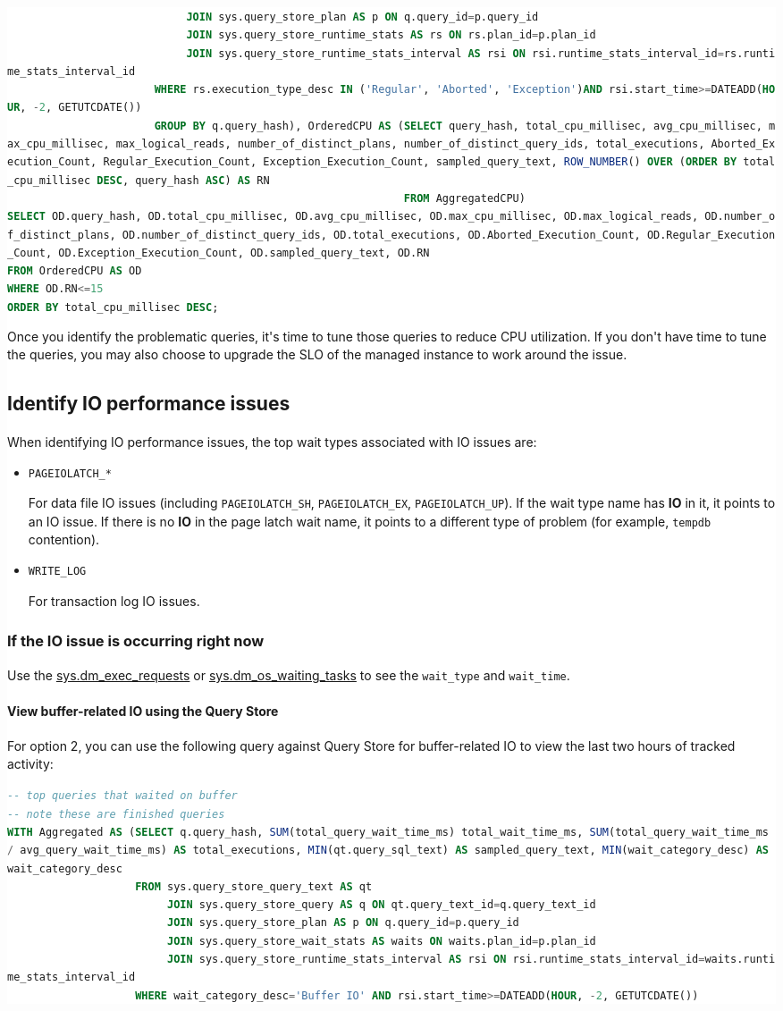 ```sql
                            JOIN sys.query_store_plan AS p ON q.query_id=p.query_id
                            JOIN sys.query_store_runtime_stats AS rs ON rs.plan_id=p.plan_id
                            JOIN sys.query_store_runtime_stats_interval AS rsi ON rsi.runtime_stats_interval_id=rs.runtime_stats_interval_id
                       WHERE rs.execution_type_desc IN ('Regular', 'Aborted', 'Exception')AND rsi.start_time>=DATEADD(HOUR, -2, GETUTCDATE())
                       GROUP BY q.query_hash), OrderedCPU AS (SELECT query_hash, total_cpu_millisec, avg_cpu_millisec, max_cpu_millisec, max_logical_reads, number_of_distinct_plans, number_of_distinct_query_ids, total_executions, Aborted_Execution_Count, Regular_Execution_Count, Exception_Execution_Count, sampled_query_text, ROW_NUMBER() OVER (ORDER BY total_cpu_millisec DESC, query_hash ASC) AS RN
                                                              FROM AggregatedCPU)
SELECT OD.query_hash, OD.total_cpu_millisec, OD.avg_cpu_millisec, OD.max_cpu_millisec, OD.max_logical_reads, OD.number_of_distinct_plans, OD.number_of_distinct_query_ids, OD.total_executions, OD.Aborted_Execution_Count, OD.Regular_Execution_Count, OD.Exception_Execution_Count, OD.sampled_query_text, OD.RN
FROM OrderedCPU AS OD
WHERE OD.RN<=15
ORDER BY total_cpu_millisec DESC;
```

Once you identify the problematic queries, it's time to tune those queries to reduce CPU utilization.  If you don't have time to tune the queries, you may also choose to upgrade the SLO of the managed instance to work around the issue.

## Identify IO performance issues

When identifying IO performance issues, the top wait types associated with IO issues are:

- `PAGEIOLATCH_*`

  For data file IO issues (including `PAGEIOLATCH_SH`, `PAGEIOLATCH_EX`, `PAGEIOLATCH_UP`).  If the wait type name has **IO** in it, it points to an IO issue. If there is no **IO** in the page latch wait name, it points to a different type of problem (for example, `tempdb` contention).

- `WRITE_LOG`

  For transaction log IO issues.

### If the IO issue is occurring right now

Use the [sys.dm_exec_requests](/sql/relational-databases/system-dynamic-management-views/sys-dm-exec-requests-transact-sql) or [sys.dm_os_waiting_tasks](/sql/relational-databases/system-dynamic-management-views/sys-dm-os-waiting-tasks-transact-sql) to see the `wait_type` and `wait_time`.

#### View buffer-related IO using the Query Store

For option 2, you can use the following query against Query Store for buffer-related IO to view the last two hours of tracked activity:

```sql
-- top queries that waited on buffer
-- note these are finished queries
WITH Aggregated AS (SELECT q.query_hash, SUM(total_query_wait_time_ms) total_wait_time_ms, SUM(total_query_wait_time_ms / avg_query_wait_time_ms) AS total_executions, MIN(qt.query_sql_text) AS sampled_query_text, MIN(wait_category_desc) AS wait_category_desc
                    FROM sys.query_store_query_text AS qt
                         JOIN sys.query_store_query AS q ON qt.query_text_id=q.query_text_id
                         JOIN sys.query_store_plan AS p ON q.query_id=p.query_id
                         JOIN sys.query_store_wait_stats AS waits ON waits.plan_id=p.plan_id
                         JOIN sys.query_store_runtime_stats_interval AS rsi ON rsi.runtime_stats_interval_id=waits.runtime_stats_interval_id
                    WHERE wait_category_desc='Buffer IO' AND rsi.start_time>=DATEADD(HOUR, -2, GETUTCDATE())
```